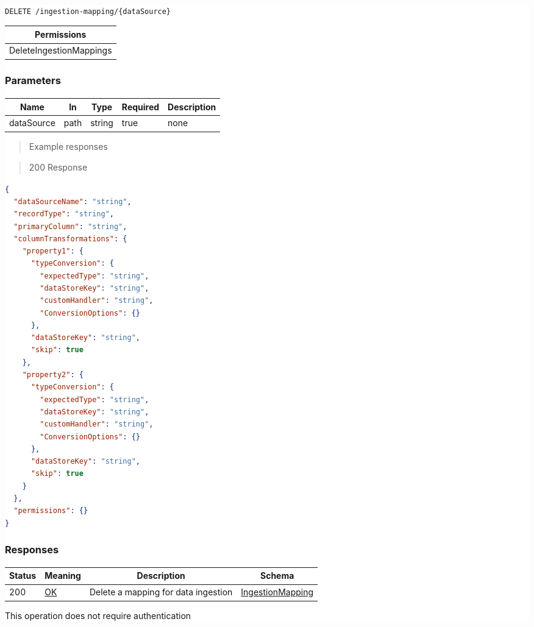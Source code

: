 `DELETE /ingestion-mapping/{dataSource}`

| Permissions |
| ------- |
| DeleteIngestionMappings   |

<h3 id="ingestionmappingscontroller.delete-parameters">Parameters</h3>

|Name|In|Type|Required|Description|
|---|---|---|---|---|
|dataSource|path|string|true|none|

> Example responses

> 200 Response

```json
{
  "dataSourceName": "string",
  "recordType": "string",
  "primaryColumn": "string",
  "columnTransformations": {
    "property1": {
      "typeConversion": {
        "expectedType": "string",
        "dataStoreKey": "string",
        "customHandler": "string",
        "ConversionOptions": {}
      },
      "dataStoreKey": "string",
      "skip": true
    },
    "property2": {
      "typeConversion": {
        "expectedType": "string",
        "dataStoreKey": "string",
        "customHandler": "string",
        "ConversionOptions": {}
      },
      "dataStoreKey": "string",
      "skip": true
    }
  },
  "permissions": {}
}
```

<h3 id="ingestionmappingscontroller.delete-responses">Responses</h3>

|Status|Meaning|Description|Schema|
|---|---|---|---|
|200|[OK](https://tools.ietf.org/html/rfc7231#section-6.3.1)|Delete a mapping for data ingestion|[IngestionMapping](#schemaingestionmapping)|

<aside class="success">
This operation does not require authentication
</aside>
